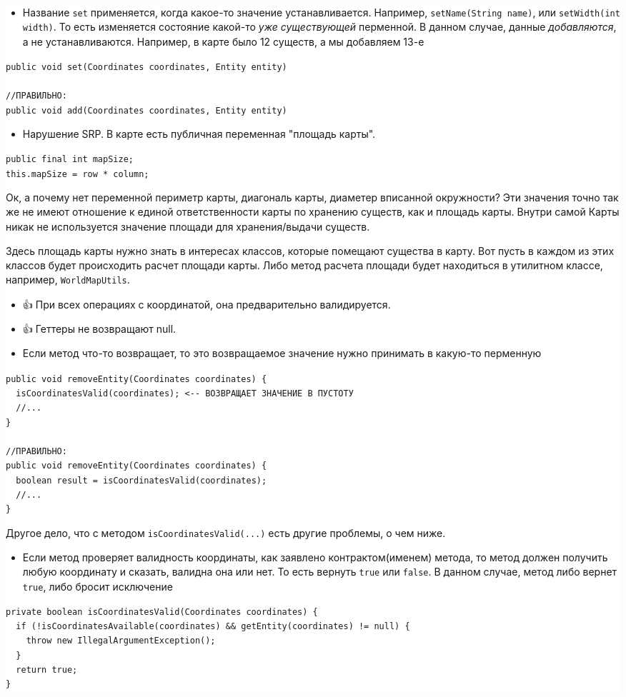 - Название `set` применяется, когда какое-то значение устанавливается. Например, `setName(String name)`, или `setWidth(int width)`. 
То есть изменяется состояние какой-то *уже существующей* перменной.
В данном случае, данные *добавляются*, а не устанавливаются. Например, в карте было 12 существ, а мы добавляем 13-е 
```
public void set(Coordinates coordinates, Entity entity)

//ПРАВИЛЬНО:
public void add(Coordinates coordinates, Entity entity)
```

- Нарушение SRP. В карте есть публичная переменная "площадь карты".
```
public final int mapSize;
this.mapSize = row * column;
```
Ок, а почему нет переменной периметр карты, диагональ карты, диаметер вписанной окружности? 
Эти значения точно так же не имеют отношение к единой ответственности карты по хранению существ, как и площадь карты.
Внутри самой Карты никак не используется значение площади для хранения/выдачи существ.

Здесь площадь карты нужно знать в интересах классов, которые помещают существа в карту. 
Вот пусть в каждом из этих классов будет происходить расчет площади карты. Либо метод расчета площади будет находиться в утилитном классе, например, `WorldMapUtils`.

+ 👍 При всех операциях с координатой, она предварительно валидируется.

+ 👍 Геттеры не возвращают null.

- Если метод что-то возвращает, то это возвращаемое значение нужно принимать в какую-то перменную
```
public void removeEntity(Coordinates coordinates) {
  isCoordinatesValid(coordinates); <-- ВОЗВРАЩАЕТ ЗНАЧЕНИЕ В ПУСТОТУ
  //...
}

//ПРАВИЛЬНО:
public void removeEntity(Coordinates coordinates) {
  boolean result = isCoordinatesValid(coordinates);
  //...
}
```
Другое дело, что с методом `isCoordinatesValid(...)` есть другие проблемы, о чем ниже.

- Если метод проверяет валидность координаты, как заявлено контрактом(именем) метода, то метод должен получить любую координату и сказать, валидна она или нет. 
То есть вернуть `true` или `false`. В данном случае, метод либо вернет `true`, либо бросит исключение
```
private boolean isCoordinatesValid(Coordinates coordinates) {
  if (!isCoordinatesAvailable(coordinates) && getEntity(coordinates) != null) {
    throw new IllegalArgumentException();
  }
  return true;
}
```
